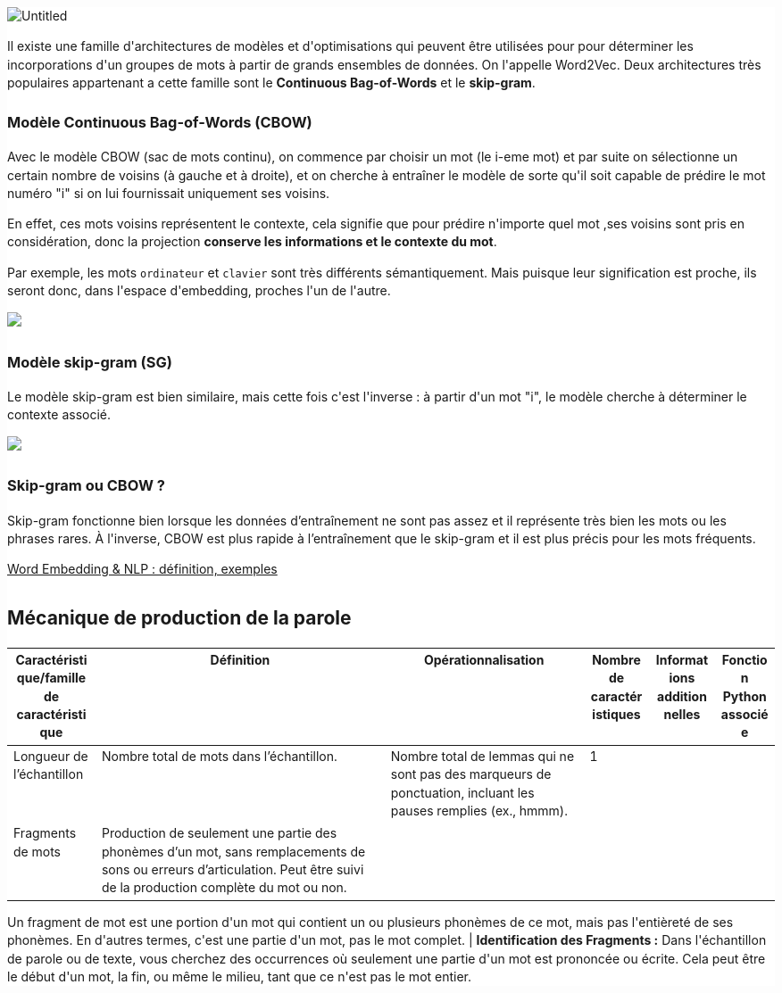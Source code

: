 ![Untitled](Extractions%20des%20variables%2018ccd6be978b81319e97d13c3affbfb3/Untitled.png)

Il existe une famille d'architectures de modèles et d'optimisations qui peuvent être utilisées pour pour déterminer les incorporations d'un groupes de mots à partir de grands ensembles de données. On l'appelle Word2Vec. Deux architectures très populaires appartenant a cette famille sont le **Continuous Bag-of-Words** et le **skip-gram**.

### **Modèle Continuous Bag-of-Words (CBOW)**

Avec le modèle CBOW (sac de mots continu), on commence par choisir un mot (le i-eme mot) et par suite on sélectionne un certain nombre de voisins (à gauche et à droite), et on cherche à entraîner le modèle de sorte qu'il soit capable de prédire le mot numéro "i" si on lui fournissait uniquement ses voisins.

En effet, ces mots voisins représentent le contexte, cela signifie que pour prédire n'importe quel mot ,ses voisins sont pris en considération, donc la projection **conserve les informations et le contexte du mot**.

Par exemple, les mots `ordinateur` et `clavier` sont très différents sémantiquement. Mais puisque leur signification est proche, ils seront donc, dans l'espace d'embedding, proches l'un de l'autre.

![](https://miro.medium.com/max/393/1*8YGHBQTuZPx9GWfDlfQjFQ.jpeg)

### **Modèle skip-gram (SG)**

Le modèle skip-gram est bien similaire, mais cette fois c'est l'inverse : à partir d'un mot "i", le modèle cherche à déterminer le contexte associé.

![](https://miro.medium.com/max/373/1*fRqVzRL6KLj4tRKdaQxerw.jpeg)

### **Skip-gram ou CBOW ?**

Skip-gram fonctionne bien lorsque les données d’entraînement ne sont pas assez et il représente très bien les mots ou les phrases rares. À l'inverse, CBOW est plus rapide à l’entraînement que le skip-gram et il est plus précis pour les mots fréquents.

[Word Embedding & NLP : définition, exemples](https://blent.ai/blog/a/word-embedding-nlp-definition)

## **Mécanique de production de la parole**

| Caractéristique/famille de caractéristique | Définition | Opérationnalisation | Nombre de caractéristiques | Informations additionnelles | Fonction Python associée |
| --- | --- | --- | --- | --- | --- |
| Longueur de l’échantillon | Nombre total de mots dans l’échantillon. | Nombre total de lemmas qui ne sont pas des marqueurs de ponctuation, incluant les pauses remplies (ex., hmmm). | 1 |  |  |
| Fragments de mots | Production de seulement une partie des phonèmes d’un mot, sans remplacements de sons ou erreurs d’articulation. Peut être suivi de la production complète du mot ou non.

Un fragment de mot est une portion d'un mot qui contient un ou plusieurs phonèmes de ce mot, mais pas l'entièreté de ses phonèmes. En d'autres termes, c'est une partie d'un mot, pas le mot complet. | **Identification des Fragments :** Dans l'échantillon de parole ou de texte, vous cherchez des occurrences où seulement une partie d'un mot est prononcée ou écrite. Cela peut être le début d'un mot, la fin, ou même le milieu, tant que ce n'est pas le mot entier.
